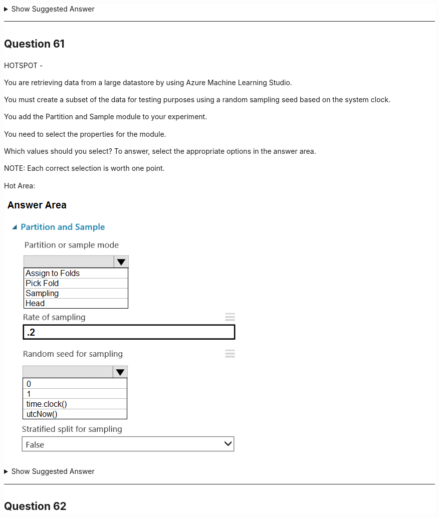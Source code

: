 <details><summary>Show Suggested Answer</summary></details>

---

## Question 61

HOTSPOT -

You are retrieving data from a large datastore by using Azure Machine Learning Studio.

You must create a subset of the data for testing purposes using a random sampling seed based on the system clock.

You add the Partition and Sample module to your experiment.

You need to select the properties for the module.

Which values should you select? To answer, select the appropriate options in the answer area.

NOTE: Each correct selection is worth one point.

Hot Area:

![Question Image](images\q61_0007200001.png)

<details><summary>Show Suggested Answer</summary></details>

---

## Question 62
